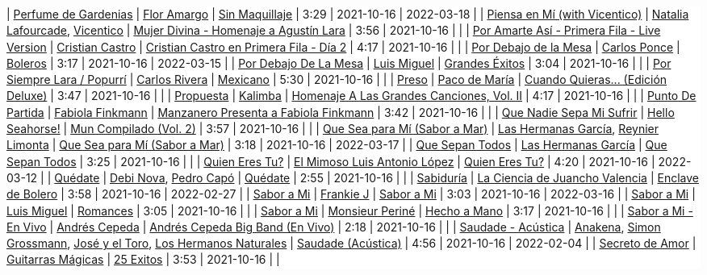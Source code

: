 | [Perfume de Gardenias](https://open.spotify.com/track/4LoJdk0njvkUqugRn9fyfo) | [Flor Amargo](https://open.spotify.com/artist/7CcCaAFz7j2igNmrHpieIb) | [Sin Maquillaje](https://open.spotify.com/album/25jvak72nQ8nwXjR9pMneb) | 3:29 | 2021-10-16 | 2022-03-18 |
| [Piensa en Mí \(with Vicentico\)](https://open.spotify.com/track/18FDZomlMoJ1pcY1v44Tjn) | [Natalia Lafourcade](https://open.spotify.com/artist/1hcdI2N1023RvSwLzTtdsp), [Vicentico](https://open.spotify.com/artist/25THA9HUHoxpCT4LBp7UsZ) | [Mujer Divina \- Homenaje a Agustín Lara](https://open.spotify.com/album/3IwQTuKlyYUjH5foI0gACh) | 3:56 | 2021-10-16 |  |
| [Por Amarte Así \- Primera Fila \- Live Version](https://open.spotify.com/track/5pF8YwcV3T4jTnxE8tHVRq) | [Cristian Castro](https://open.spotify.com/artist/2AZOALDIBORfbzKTuliwdJ) | [Cristian Castro en Primera Fila \- Día 2](https://open.spotify.com/album/7uxJVchLqSBte3L6aYsDFi) | 4:17 | 2021-10-16 |  |
| [Por Debajo de la Mesa](https://open.spotify.com/track/3DhB2He4Zi1TQe8YqJ3167) | [Carlos Ponce](https://open.spotify.com/artist/4ff5IojFqry4841QjwULTV) | [Boleros](https://open.spotify.com/album/58MCZcbUtpCZO2AxzN6ft2) | 3:17 | 2021-10-16 | 2022-03-15 |
| [Por Debajo De La Mesa](https://open.spotify.com/track/1oaGF1WX4dMGOwZL3ueYVw) | [Luis Miguel](https://open.spotify.com/artist/2nszmSgqreHSdJA3zWPyrW) | [Grandes Éxitos](https://open.spotify.com/album/0NwQIWxyE13WaqiiHC9kIA) | 3:04 | 2021-10-16 |  |
| [Por Siempre Lara / Popurrí](https://open.spotify.com/track/5TAIgpzCktJ4NhIkRZk8QU) | [Carlos Rivera](https://open.spotify.com/artist/39yVoqm6sYFvvqF1RciUVf) | [Mexicano](https://open.spotify.com/album/35pQAHKoqPw8GQyghvhx8R) | 5:30 | 2021-10-16 |  |
| [Preso](https://open.spotify.com/track/1nGrueHu2nJ4a0rzDkbHoB) | [Paco de María](https://open.spotify.com/artist/2mbskxBaHE1KFkmul4slY2) | [Cuando Quieras..\. \(Edición Deluxe\)](https://open.spotify.com/album/558LPlVngGcdWuoF0BfjI7) | 3:47 | 2021-10-16 |  |
| [Propuesta](https://open.spotify.com/track/0qHDXcOQlaLQ0lWPWpPdeH) | [Kalimba](https://open.spotify.com/artist/4RjamFQJNT8nVbTKXJDJgv) | [Homenaje A Las Grandes Canciones, Vol\. II](https://open.spotify.com/album/2A03ukPh044CVuW70bSKeW) | 4:17 | 2021-10-16 |  |
| [Punto De Partida](https://open.spotify.com/track/3A9AOx2GdkVvwFrAMTLFL8) | [Fabiola Finkmann](https://open.spotify.com/artist/4fU1U7dEb19U1HlP9TyUtn) | [Manzanero Presenta a Fabiola Finkmann](https://open.spotify.com/album/0vrkknr7EDLjghJZbvsQGz) | 3:42 | 2021-10-16 |  |
| [Que Nadie Sepa Mi Sufrir](https://open.spotify.com/track/5zQ3JiPeXUtWytdIFMazsY) | [Hello Seahorse!](https://open.spotify.com/artist/3vKxuOGRkXJWpCZPf01Nj8) | [Mun Compilado \(Vol\. 2\)](https://open.spotify.com/album/617vATOIvzecA8DlVFMKC5) | 3:57 | 2021-10-16 |  |
| [Que Sea para Mí \(Sabor a Mar\)](https://open.spotify.com/track/4h3VRMvEiivdNsQJRBUDML) | [Las Hermanas García](https://open.spotify.com/artist/0zZ15pVG2nScs1mtFZ2wDc), [Reynier Limonta](https://open.spotify.com/artist/0pnPRBAqtesmL0XSl6neqy) | [Que Sea para Mí \(Sabor a Mar\)](https://open.spotify.com/album/4hYkMJUvRrTXdJKQUVoTUU) | 3:18 | 2021-10-16 | 2022-03-17 |
| [Que Sepan Todos](https://open.spotify.com/track/5g6Mar687Mnu6w2RQexEzB) | [Las Hermanas García](https://open.spotify.com/artist/0zZ15pVG2nScs1mtFZ2wDc) | [Que Sepan Todos](https://open.spotify.com/album/3XuM6n6eTaUVFfoem4AJx5) | 3:25 | 2021-10-16 |  |
| [Quien Eres Tu?](https://open.spotify.com/track/4tvLXOysKf9WV0Ty7OO7xh) | [El Mimoso Luis Antonio López](https://open.spotify.com/artist/7AUgYiThuW80zSOwY7Ub2g) | [Quien Eres Tu?](https://open.spotify.com/album/6jE4T5q7pdWKEmykp2FwKX) | 4:20 | 2021-10-16 | 2022-03-12 |
| [Quédate](https://open.spotify.com/track/0is5MOZLNpo5iAY3M0B9ml) | [Debi Nova](https://open.spotify.com/artist/5zaG384VZzAb6AMfEnSy2r), [Pedro Capó](https://open.spotify.com/artist/4QVBYiagIaa6ZGSPMbybpy) | [Quédate](https://open.spotify.com/album/2DoBcaHj1t8enwJ8sygr3g) | 2:55 | 2021-10-16 |  |
| [Sabiduría](https://open.spotify.com/track/26g3hJFPLImSGwyjI1n60w) | [La Ciencia de Juancho Valencia](https://open.spotify.com/artist/0qEMz90gSP62fGglkNnhg9) | [Enclave de Bolero](https://open.spotify.com/album/3C7x9eBK8VpQY4l6UgIQPy) | 3:58 | 2021-10-16 | 2022-02-27 |
| [Sabor a Mi](https://open.spotify.com/track/2xK4YHrEDPB9DmdqGz5j8b) | [Frankie J](https://open.spotify.com/artist/3sMYEBy0CZFxedcnm9i9hf) | [Sabor a Mi](https://open.spotify.com/album/3DbBQpUcQAn6nqPI9PGrxr) | 3:03 | 2021-10-16 | 2022-03-16 |
| [Sabor a Mi](https://open.spotify.com/track/68zSzKkU28AfZvr5FkAUWT) | [Luis Miguel](https://open.spotify.com/artist/2nszmSgqreHSdJA3zWPyrW) | [Romances](https://open.spotify.com/album/3OdgRM6jaoh8Q1Nu3BnheU) | 3:05 | 2021-10-16 |  |
| [Sabor a Mi](https://open.spotify.com/track/6Ghqj5i94yxy3uSAnpQljL) | [Monsieur Periné](https://open.spotify.com/artist/36KsCCwgI0Dep97yVJWmkK) | [Hecho a Mano](https://open.spotify.com/album/0HLPr4c2d1vlhIA3yOZqtS) | 3:17 | 2021-10-16 |  |
| [Sabor a Mi \- En Vivo](https://open.spotify.com/track/5y5x3qdMoimI7GFoKXD8Ps) | [Andrés Cepeda](https://open.spotify.com/artist/49Z1AvGeUaBSanPaOmplK6) | [Andrés Cepeda Big Band \(En Vivo\)](https://open.spotify.com/album/0Gpm0iuK5BKbrbX8FJKz1y) | 2:18 | 2021-10-16 |  |
| [Saudade \- Acústica](https://open.spotify.com/track/5dhNc7vLnc3nQGyZRDAAl6) | [Anakena](https://open.spotify.com/artist/0kHEttD7XzMjXbZtMq6XYo), [Simon Grossmann](https://open.spotify.com/artist/6t38N9HASTn9ca0PIxfReQ), [José y el Toro](https://open.spotify.com/artist/5Bq8Ri1jFba5clhChG8Cex), [Los Hermanos Naturales](https://open.spotify.com/artist/39lujDF8rpAX4ezy70mTfx) | [Saudade \(Acústica\)](https://open.spotify.com/album/377XRcQ64pFZEyoRtJfPlT) | 4:56 | 2021-10-16 | 2022-02-04 |
| [Secreto de Amor](https://open.spotify.com/track/6zUaoRAegPui4OsVE1AANi) | [Guitarras Mágicas](https://open.spotify.com/artist/20lOJusSoLyiJR1CYQH4a0) | [25 Exitos](https://open.spotify.com/album/6rmBa08mpIj55kcE4AdSBS) | 3:53 | 2021-10-16 |  |